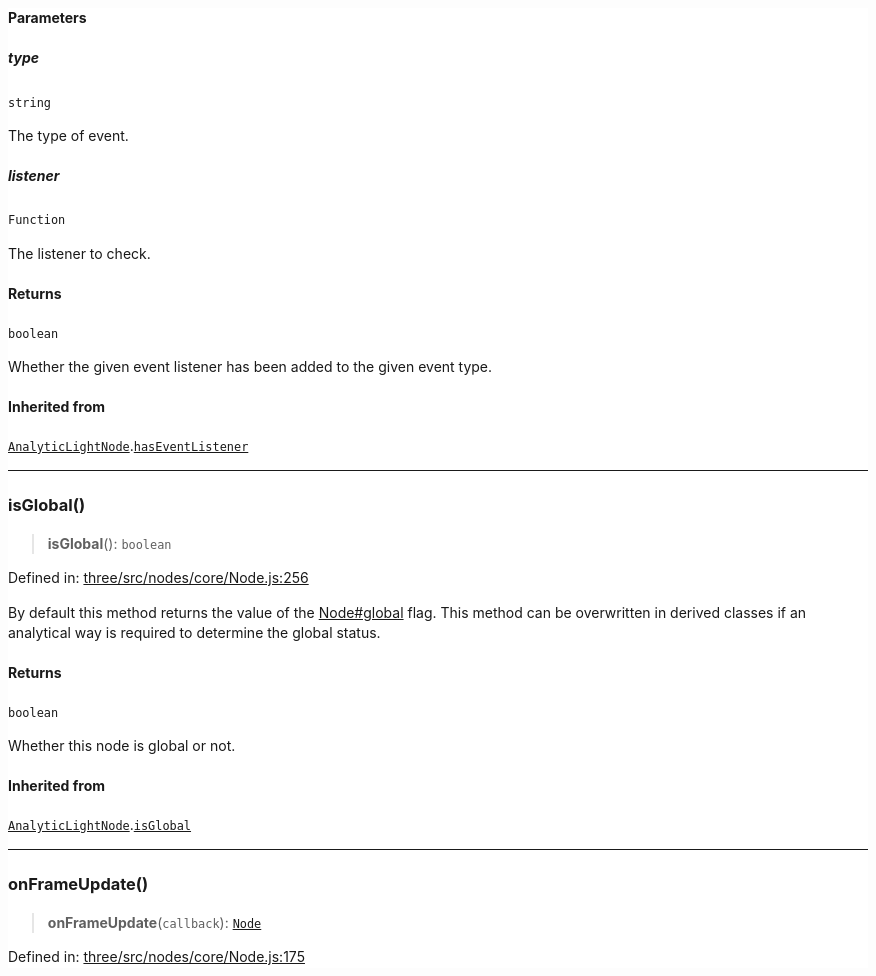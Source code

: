 #### Parameters

##### type

`string`

The type of event.

##### listener

`Function`

The listener to check.

#### Returns

`boolean`

Whether the given event listener has been added to the given event type.

#### Inherited from

[`AnalyticLightNode`](/reference/threewebgpu/classes/analyticlightnode/).[`hasEventListener`](/reference/threewebgpu/classes/analyticlightnode/#haseventlistener)

***

### isGlobal()

> **isGlobal**(): `boolean`

Defined in: [three/src/nodes/core/Node.js:256](https://github.com/DefinitelyMaybe/three-i18n/blob/fa57b79433d1c349ffb23a78727299c8d4190136/three/src/nodes/core/Node.js#L256)

By default this method returns the value of the [Node#global](/reference/threewebgpu/classes/node/#global) flag. This method
can be overwritten in derived classes if an analytical way is required to determine the
global status.

#### Returns

`boolean`

Whether this node is global or not.

#### Inherited from

[`AnalyticLightNode`](/reference/threewebgpu/classes/analyticlightnode/).[`isGlobal`](/reference/threewebgpu/classes/analyticlightnode/#isglobal)

***

### onFrameUpdate()

> **onFrameUpdate**(`callback`): [`Node`](/reference/threewebgpu/classes/node/)

Defined in: [three/src/nodes/core/Node.js:175](https://github.com/DefinitelyMaybe/three-i18n/blob/fa57b79433d1c349ffb23a78727299c8d4190136/three/src/nodes/core/Node.js#L175)
